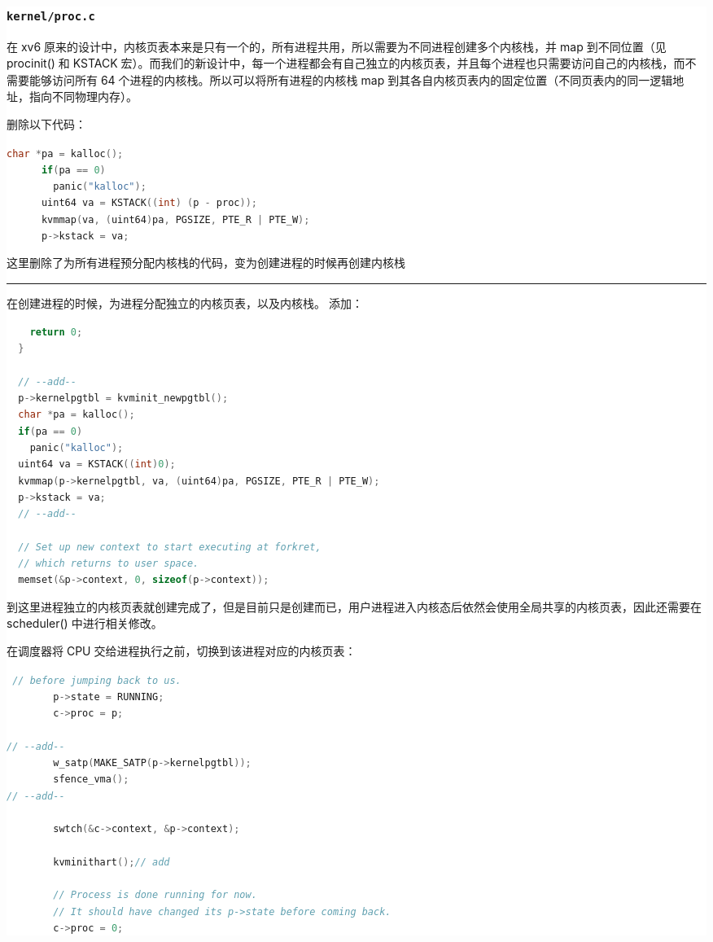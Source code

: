 ### `kernel/proc.c`

在 xv6 原来的设计中，内核页表本来是只有一个的，所有进程共用，所以需要为不同进程创建多个内核栈，并 map 到不同位置（见 procinit() 和 KSTACK 宏）。而我们的新设计中，每一个进程都会有自己独立的内核页表，并且每个进程也只需要访问自己的内核栈，而不需要能够访问所有 64 个进程的内核栈。所以可以将所有进程的内核栈 map 到其各自内核页表内的固定位置（不同页表内的同一逻辑地址，指向不同物理内存）。

删除以下代码：

```c
char *pa = kalloc();
      if(pa == 0)
        panic("kalloc");
      uint64 va = KSTACK((int) (p - proc));
      kvmmap(va, (uint64)pa, PGSIZE, PTE_R | PTE_W);
      p->kstack = va;
```

这里删除了为所有进程预分配内核栈的代码，变为创建进程的时候再创建内核栈

---

在创建进程的时候，为进程分配独立的内核页表，以及内核栈。
添加：

```c
    return 0;
  }

  // --add--
  p->kernelpgtbl = kvminit_newpgtbl();
  char *pa = kalloc();
  if(pa == 0)
    panic("kalloc");
  uint64 va = KSTACK((int)0);
  kvmmap(p->kernelpgtbl, va, (uint64)pa, PGSIZE, PTE_R | PTE_W);
  p->kstack = va;
  // --add--

  // Set up new context to start executing at forkret,
  // which returns to user space.
  memset(&p->context, 0, sizeof(p->context));
```

到这里进程独立的内核页表就创建完成了，但是目前只是创建而已，用户进程进入内核态后依然会使用全局共享的内核页表，因此还需要在 scheduler() 中进行相关修改。

在调度器将 CPU 交给进程执行之前，切换到该进程对应的内核页表：

```c
 // before jumping back to us.
        p->state = RUNNING;
        c->proc = p;

// --add--
        w_satp(MAKE_SATP(p->kernelpgtbl));
        sfence_vma();
// --add--

        swtch(&c->context, &p->context);

        kvminithart();// add

        // Process is done running for now.
        // It should have changed its p->state before coming back.
        c->proc = 0;
```
